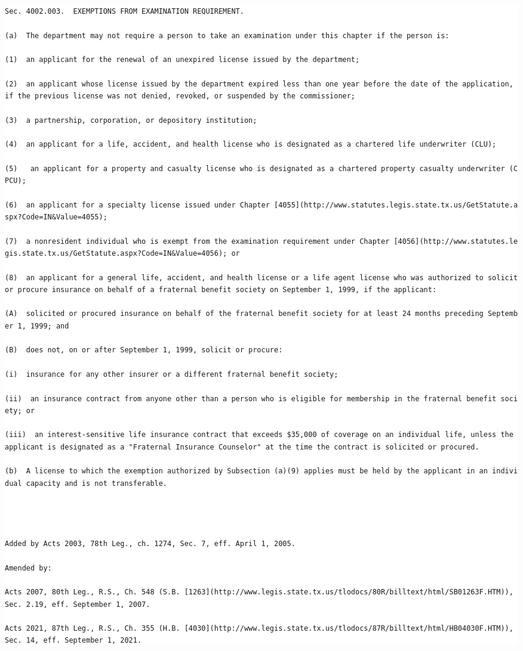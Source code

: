     
    
    
    
    Sec. 4002.003.  EXEMPTIONS FROM EXAMINATION REQUIREMENT.
    
    (a)  The department may not require a person to take an examination under this chapter if the person is:
    
    (1)  an applicant for the renewal of an unexpired license issued by the department;
    
    (2)  an applicant whose license issued by the department expired less than one year before the date of the application, if the previous license was not denied, revoked, or suspended by the commissioner;
    
    (3)  a partnership, corporation, or depository institution;
    
    (4)  an applicant for a life, accident, and health license who is designated as a chartered life underwriter (CLU);
    
    (5)   an applicant for a property and casualty license who is designated as a chartered property casualty underwriter (CPCU);
    
    (6)  an applicant for a specialty license issued under Chapter [4055](http://www.statutes.legis.state.tx.us/GetStatute.aspx?Code=IN&Value=4055);
    
    (7)  a nonresident individual who is exempt from the examination requirement under Chapter [4056](http://www.statutes.legis.state.tx.us/GetStatute.aspx?Code=IN&Value=4056); or
    
    (8)  an applicant for a general life, accident, and health license or a life agent license who was authorized to solicit or procure insurance on behalf of a fraternal benefit society on September 1, 1999, if the applicant:
    
    (A)  solicited or procured insurance on behalf of the fraternal benefit society for at least 24 months preceding September 1, 1999; and
    
    (B)  does not, on or after September 1, 1999, solicit or procure:
    
    (i)  insurance for any other insurer or a different fraternal benefit society;
    
    (ii)  an insurance contract from anyone other than a person who is eligible for membership in the fraternal benefit society; or
    
    (iii)  an interest-sensitive life insurance contract that exceeds $35,000 of coverage on an individual life, unless the applicant is designated as a "Fraternal Insurance Counselor" at the time the contract is solicited or procured.
    
    (b)  A license to which the exemption authorized by Subsection (a)(9) applies must be held by the applicant in an individual capacity and is not transferable.
    
    
    
    
    Added by Acts 2003, 78th Leg., ch. 1274, Sec. 7, eff. April 1, 2005.
    
    Amended by: 
    
    Acts 2007, 80th Leg., R.S., Ch. 548 (S.B. [1263](http://www.legis.state.tx.us/tlodocs/80R/billtext/html/SB01263F.HTM)), Sec. 2.19, eff. September 1, 2007.
    
    Acts 2021, 87th Leg., R.S., Ch. 355 (H.B. [4030](http://www.legis.state.tx.us/tlodocs/87R/billtext/html/HB04030F.HTM)), Sec. 14, eff. September 1, 2021.
    